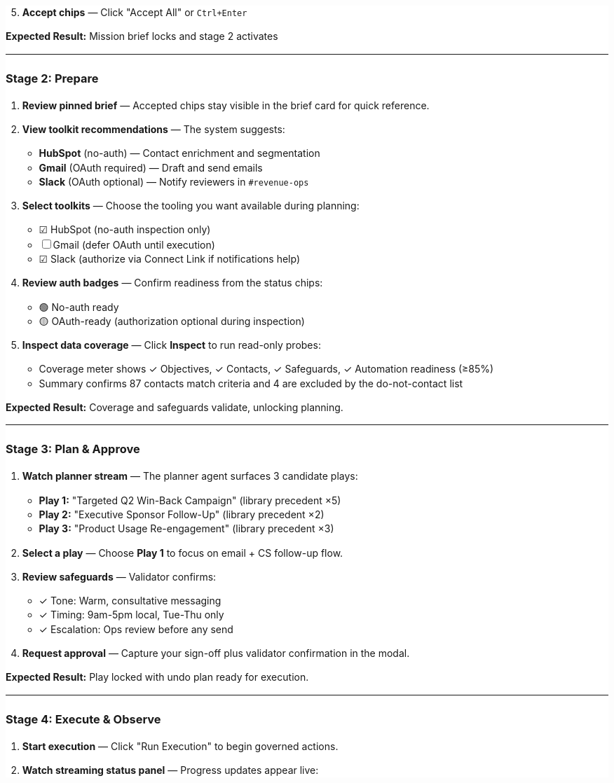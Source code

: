 5. **Accept chips** — Click "Accept All" or `Ctrl+Enter`

**Expected Result:** Mission brief locks and stage 2 activates

---

### Stage 2: Prepare

1. **Review pinned brief** — Accepted chips stay visible in the brief card for quick reference.

2. **View toolkit recommendations** — The system suggests:
   - **HubSpot** (no-auth) — Contact enrichment and segmentation
   - **Gmail** (OAuth required) — Draft and send emails
   - **Slack** (OAuth optional) — Notify reviewers in `#revenue-ops`

3. **Select toolkits** — Choose the tooling you want available during planning:
   - ☑ HubSpot (no-auth inspection only)
   - ☐ Gmail (defer OAuth until execution)
   - ☑ Slack (authorize via Connect Link if notifications help)

4. **Review auth badges** — Confirm readiness from the status chips:
   - 🟢 No-auth ready
   - 🟡 OAuth-ready (authorization optional during inspection)

5. **Inspect data coverage** — Click **Inspect** to run read-only probes:
   - Coverage meter shows ✓ Objectives, ✓ Contacts, ✓ Safeguards, ✓ Automation readiness (≥85%)
   - Summary confirms 87 contacts match criteria and 4 are excluded by the do-not-contact list

**Expected Result:** Coverage and safeguards validate, unlocking planning.

---

### Stage 3: Plan & Approve

1. **Watch planner stream** — The planner agent surfaces 3 candidate plays:
   - **Play 1:** "Targeted Q2 Win-Back Campaign" (library precedent ×5)
   - **Play 2:** "Executive Sponsor Follow-Up" (library precedent ×2)
   - **Play 3:** "Product Usage Re-engagement" (library precedent ×3)

2. **Select a play** — Choose **Play 1** to focus on email + CS follow-up flow.

3. **Review safeguards** — Validator confirms:
   - ✓ Tone: Warm, consultative messaging
   - ✓ Timing: 9am-5pm local, Tue-Thu only
   - ✓ Escalation: Ops review before any send

4. **Request approval** — Capture your sign-off plus validator confirmation in the modal.

**Expected Result:** Play locked with undo plan ready for execution.

---

### Stage 4: Execute & Observe

1. **Start execution** — Click "Run Execution" to begin governed actions.

2. **Watch streaming status panel** — Progress updates appear live:
